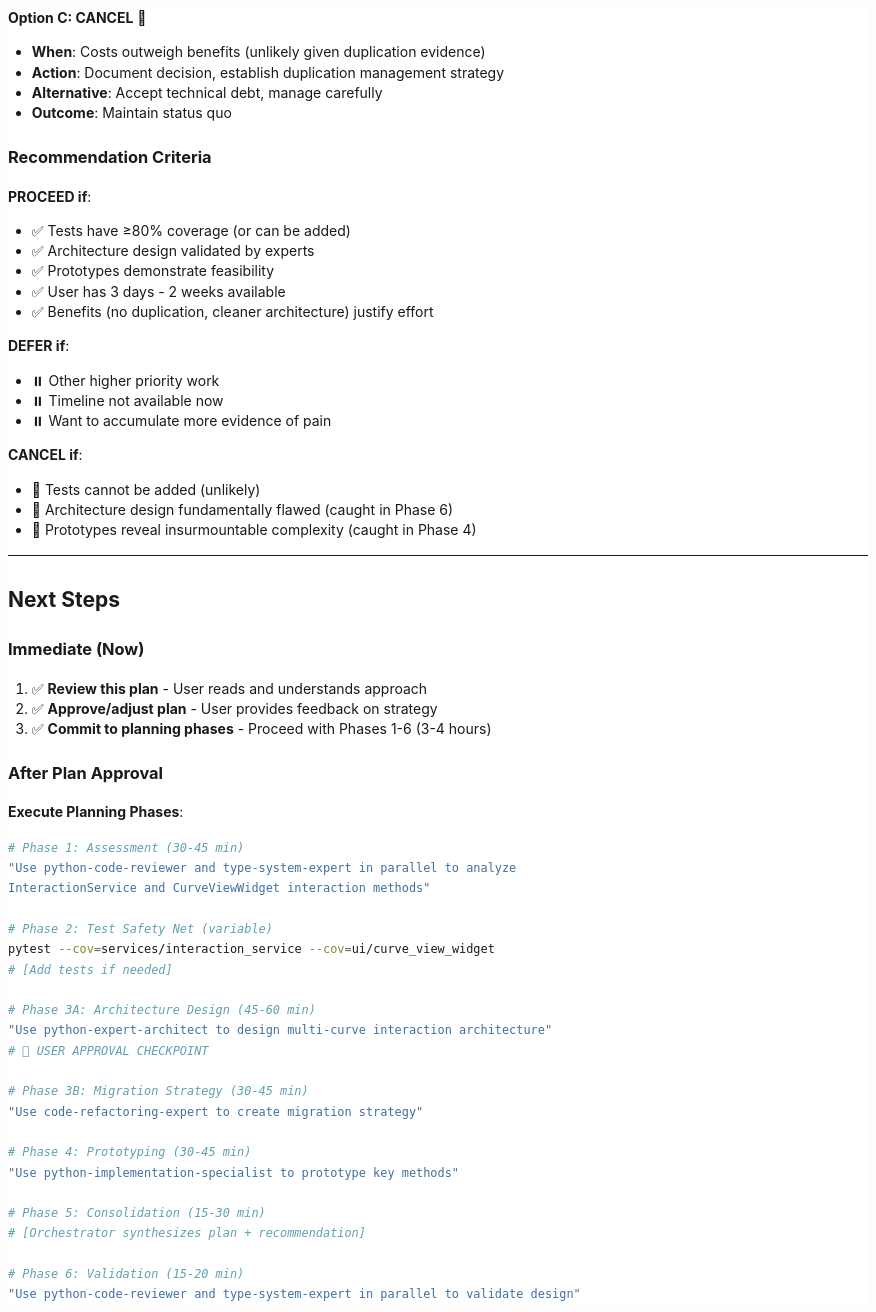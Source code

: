 **Option C: CANCEL** 🚫
- **When**: Costs outweigh benefits (unlikely given duplication evidence)
- **Action**: Document decision, establish duplication management strategy
- **Alternative**: Accept technical debt, manage carefully
- **Outcome**: Maintain status quo

### Recommendation Criteria

**PROCEED if**:
- ✅ Tests have ≥80% coverage (or can be added)
- ✅ Architecture design validated by experts
- ✅ Prototypes demonstrate feasibility
- ✅ User has 3 days - 2 weeks available
- ✅ Benefits (no duplication, cleaner architecture) justify effort

**DEFER if**:
- ⏸️ Other higher priority work
- ⏸️ Timeline not available now
- ⏸️ Want to accumulate more evidence of pain

**CANCEL if**:
- 🚫 Tests cannot be added (unlikely)
- 🚫 Architecture design fundamentally flawed (caught in Phase 6)
- 🚫 Prototypes reveal insurmountable complexity (caught in Phase 4)

---

## Next Steps

### Immediate (Now)

1. ✅ **Review this plan** - User reads and understands approach
2. ✅ **Approve/adjust plan** - User provides feedback on strategy
3. ✅ **Commit to planning phases** - Proceed with Phases 1-6 (3-4 hours)

### After Plan Approval

**Execute Planning Phases**:
```bash
# Phase 1: Assessment (30-45 min)
"Use python-code-reviewer and type-system-expert in parallel to analyze
InteractionService and CurveViewWidget interaction methods"

# Phase 2: Test Safety Net (variable)
pytest --cov=services/interaction_service --cov=ui/curve_view_widget
# [Add tests if needed]

# Phase 3A: Architecture Design (45-60 min)
"Use python-expert-architect to design multi-curve interaction architecture"
# 🛑 USER APPROVAL CHECKPOINT

# Phase 3B: Migration Strategy (30-45 min)
"Use code-refactoring-expert to create migration strategy"

# Phase 4: Prototyping (30-45 min)
"Use python-implementation-specialist to prototype key methods"

# Phase 5: Consolidation (15-30 min)
# [Orchestrator synthesizes plan + recommendation]

# Phase 6: Validation (15-20 min)
"Use python-code-reviewer and type-system-expert in parallel to validate design"
```
